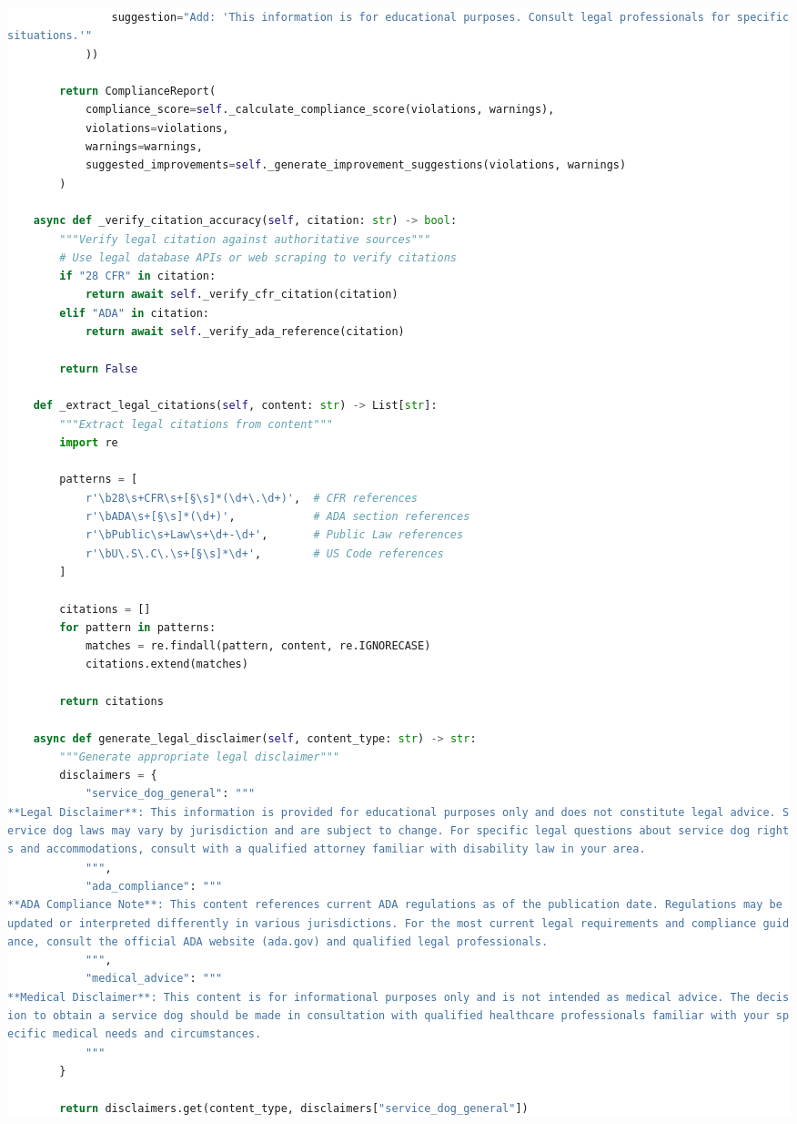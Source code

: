 ```python
                suggestion="Add: 'This information is for educational purposes. Consult legal professionals for specific situations.'"
            ))
        
        return ComplianceReport(
            compliance_score=self._calculate_compliance_score(violations, warnings),
            violations=violations,
            warnings=warnings,
            suggested_improvements=self._generate_improvement_suggestions(violations, warnings)
        )
    
    async def _verify_citation_accuracy(self, citation: str) -> bool:
        """Verify legal citation against authoritative sources"""
        # Use legal database APIs or web scraping to verify citations
        if "28 CFR" in citation:
            return await self._verify_cfr_citation(citation)
        elif "ADA" in citation:
            return await self._verify_ada_reference(citation)
        
        return False
    
    def _extract_legal_citations(self, content: str) -> List[str]:
        """Extract legal citations from content"""
        import re
        
        patterns = [
            r'\b28\s+CFR\s+[§\s]*(\d+\.\d+)',  # CFR references
            r'\bADA\s+[§\s]*(\d+)',            # ADA section references  
            r'\bPublic\s+Law\s+\d+-\d+',       # Public Law references
            r'\bU\.S\.C\.\s+[§\s]*\d+',        # US Code references
        ]
        
        citations = []
        for pattern in patterns:
            matches = re.findall(pattern, content, re.IGNORECASE)
            citations.extend(matches)
            
        return citations
    
    async def generate_legal_disclaimer(self, content_type: str) -> str:
        """Generate appropriate legal disclaimer"""
        disclaimers = {
            "service_dog_general": """
**Legal Disclaimer**: This information is provided for educational purposes only and does not constitute legal advice. Service dog laws may vary by jurisdiction and are subject to change. For specific legal questions about service dog rights and accommodations, consult with a qualified attorney familiar with disability law in your area.
            """,
            "ada_compliance": """
**ADA Compliance Note**: This content references current ADA regulations as of the publication date. Regulations may be updated or interpreted differently in various jurisdictions. For the most current legal requirements and compliance guidance, consult the official ADA website (ada.gov) and qualified legal professionals.
            """,
            "medical_advice": """
**Medical Disclaimer**: This content is for informational purposes only and is not intended as medical advice. The decision to obtain a service dog should be made in consultation with qualified healthcare professionals familiar with your specific medical needs and circumstances.
            """
        }
        
        return disclaimers.get(content_type, disclaimers["service_dog_general"])
```